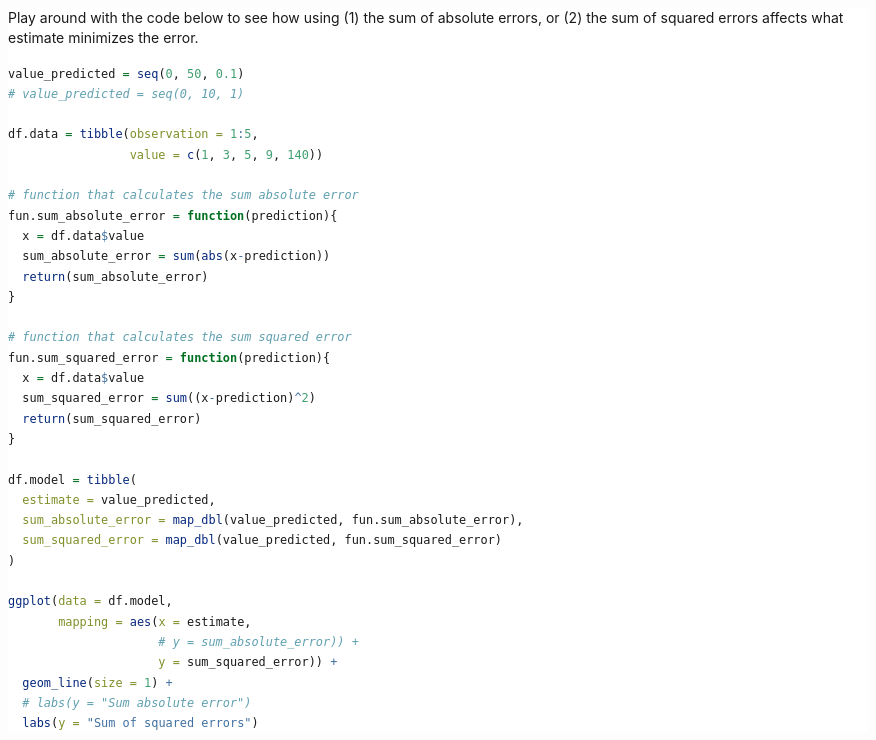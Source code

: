 Play around with the code below to see how using (1) the sum of absolute errors, or (2) the sum of squared errors affects what estimate minimizes the error. 


```r
value_predicted = seq(0, 50, 0.1)
# value_predicted = seq(0, 10, 1)

df.data = tibble(observation = 1:5,
                 value = c(1, 3, 5, 9, 140))

# function that calculates the sum absolute error
fun.sum_absolute_error = function(prediction){
  x = df.data$value
  sum_absolute_error = sum(abs(x-prediction))
  return(sum_absolute_error)
}

# function that calculates the sum squared error
fun.sum_squared_error = function(prediction){
  x = df.data$value
  sum_squared_error = sum((x-prediction)^2)
  return(sum_squared_error)
}

df.model = tibble(
  estimate = value_predicted,
  sum_absolute_error = map_dbl(value_predicted, fun.sum_absolute_error),
  sum_squared_error = map_dbl(value_predicted, fun.sum_squared_error)
)

ggplot(data = df.model,
       mapping = aes(x = estimate,
                     # y = sum_absolute_error)) +
                     y = sum_squared_error)) +
  geom_line(size = 1) +
  # labs(y = "Sum absolute error")
  labs(y = "Sum of squared errors")
```
